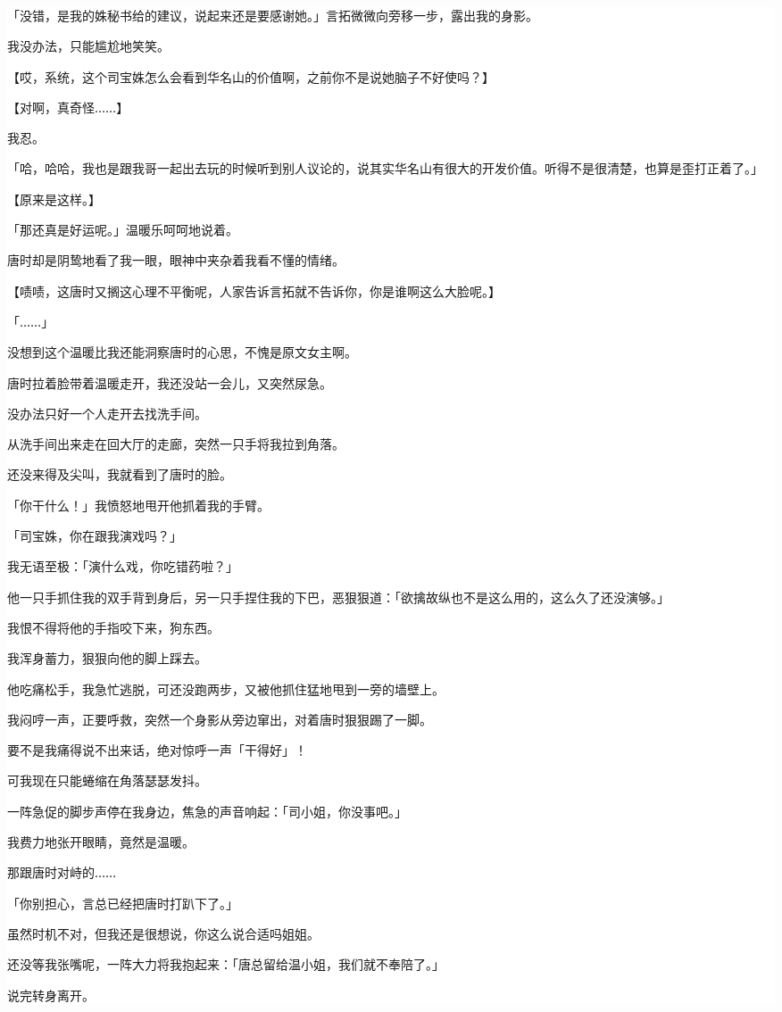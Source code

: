 「没错，是我的姝秘书给的建议，说起来还是要感谢她。」言拓微微向旁移一步，露出我的身影。

我没办法，只能尴尬地笑笑。

【哎，系统，这个司宝姝怎么会看到华名山的价值啊，之前你不是说她脑子不好使吗？】

【对啊，真奇怪……】

我忍。

「哈，哈哈，我也是跟我哥一起出去玩的时候听到别人议论的，说其实华名山有很大的开发价值。听得不是很清楚，也算是歪打正着了。」

【原来是这样。】

「那还真是好运呢。」温暖乐呵呵地说着。

唐时却是阴鸷地看了我一眼，眼神中夹杂着我看不懂的情绪。

【啧啧，这唐时又搁这心理不平衡呢，人家告诉言拓就不告诉你，你是谁啊这么大脸呢。】

「……」

没想到这个温暖比我还能洞察唐时的心思，不愧是原文女主啊。

唐时拉着脸带着温暖走开，我还没站一会儿，又突然尿急。

没办法只好一个人走开去找洗手间。

从洗手间出来走在回大厅的走廊，突然一只手将我拉到角落。

还没来得及尖叫，我就看到了唐时的脸。

「你干什么！」我愤怒地甩开他抓着我的手臂。

「司宝姝，你在跟我演戏吗？」

我无语至极：「演什么戏，你吃错药啦？」

他一只手抓住我的双手背到身后，另一只手捏住我的下巴，恶狠狠道：「欲擒故纵也不是这么用的，这么久了还没演够。」

我恨不得将他的手指咬下来，狗东西。

我浑身蓄力，狠狠向他的脚上踩去。

他吃痛松手，我急忙逃脱，可还没跑两步，又被他抓住猛地甩到一旁的墙壁上。

我闷哼一声，正要呼救，突然一个身影从旁边窜出，对着唐时狠狠踢了一脚。

要不是我痛得说不出来话，绝对惊呼一声「干得好」！

可我现在只能蜷缩在角落瑟瑟发抖。

一阵急促的脚步声停在我身边，焦急的声音响起：「司小姐，你没事吧。」

我费力地张开眼睛，竟然是温暖。

那跟唐时对峙的……

「你别担心，言总已经把唐时打趴下了。」

虽然时机不对，但我还是很想说，你这么说合适吗姐姐。

还没等我张嘴呢，一阵大力将我抱起来：「唐总留给温小姐，我们就不奉陪了。」

说完转身离开。
